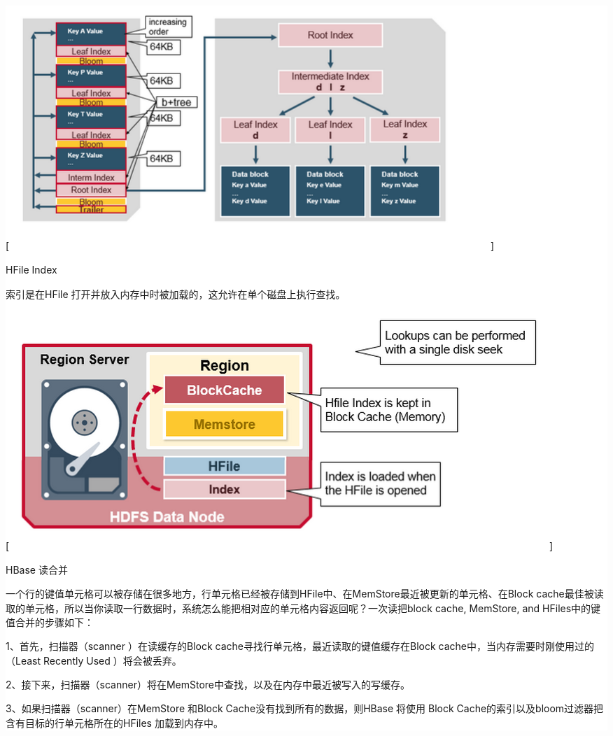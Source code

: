 [![image](/images/2018\05\dsj\1569798685148.jpg "image")]

HFile Index

索引是在HFile 打开并放入内存中时被加载的，这允许在单个磁盘上执行查找。

[![image](/images/2018\05\dsj\1569798685150.jpg "image")]

HBase 读合并

一个行的键值单元格可以被存储在很多地方，行单元格已经被存储到HFile中、在MemStore最近被更新的单元格、在Block cache最佳被读取的单元格，所以当你读取一行数据时，系统怎么能把相对应的单元格内容返回呢？一次读把block cache, MemStore, and HFiles中的键值合并的步骤如下：

1、首先，扫描器（scanner ）在读缓存的Block cache寻找行单元格，最近读取的键值缓存在Block cache中，当内存需要时刚使用过的（Least Recently Used ）将会被丢弃。

2、接下来，扫描器（scanner）将在MemStore中查找，以及在内存中最近被写入的写缓存。

3、如果扫描器（scanner）在MemStore 和Block Cache没有找到所有的数据，则HBase 将使用 Block Cache的索引以及bloom过滤器把含有目标的行单元格所在的HFiles 加载到内存中。
